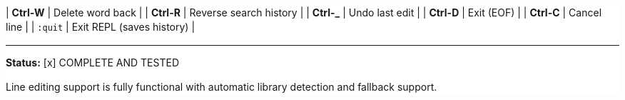 | **Ctrl-W** | Delete word back |
| **Ctrl-R** | Reverse search history |
| **Ctrl-_** | Undo last edit |
| **Ctrl-D** | Exit (EOF) |
| **Ctrl-C** | Cancel line |
| `:quit` | Exit REPL (saves history) |

---

**Status:** [x] COMPLETE AND TESTED

Line editing support is fully functional with automatic library detection and fallback support.
